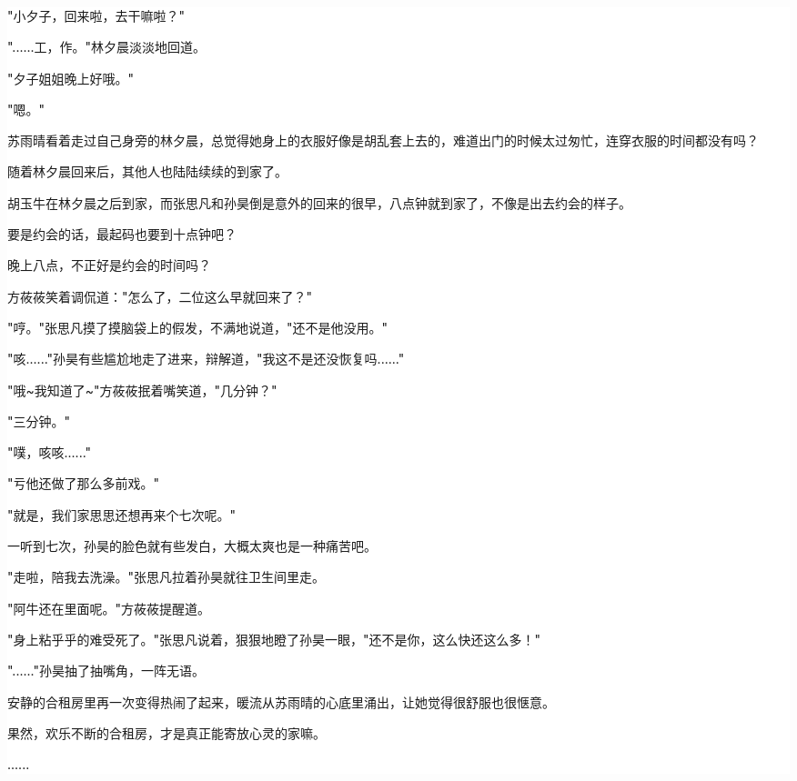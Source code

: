 "小夕子，回来啦，去干嘛啦？"

"......工，作。"林夕晨淡淡地回道。

"夕子姐姐晚上好哦。"

"嗯。"

苏雨晴看着走过自己身旁的林夕晨，总觉得她身上的衣服好像是胡乱套上去的，难道出门的时候太过匆忙，连穿衣服的时间都没有吗？

随着林夕晨回来后，其他人也陆陆续续的到家了。

胡玉牛在林夕晨之后到家，而张思凡和孙昊倒是意外的回来的很早，八点钟就到家了，不像是出去约会的样子。

要是约会的话，最起码也要到十点钟吧？

晚上八点，不正好是约会的时间吗？

方莜莜笑着调侃道："怎么了，二位这么早就回来了？"

"哼。"张思凡摸了摸脑袋上的假发，不满地说道，"还不是他没用。"

"咳......"孙昊有些尴尬地走了进来，辩解道，"我这不是还没恢复吗......"

"哦\~我知道了\~"方莜莜抿着嘴笑道，"几分钟？"

"三分钟。"

"噗，咳咳......"

"亏他还做了那么多前戏。"

"就是，我们家思思还想再来个七次呢。"

一听到七次，孙昊的脸色就有些发白，大概太爽也是一种痛苦吧。

"走啦，陪我去洗澡。"张思凡拉着孙昊就往卫生间里走。

"阿牛还在里面呢。"方莜莜提醒道。

"身上粘乎乎的难受死了。"张思凡说着，狠狠地瞪了孙昊一眼，"还不是你，这么快还这么多！"

"......"孙昊抽了抽嘴角，一阵无语。

安静的合租房里再一次变得热闹了起来，暖流从苏雨晴的心底里涌出，让她觉得很舒服也很惬意。

果然，欢乐不断的合租房，才是真正能寄放心灵的家嘛。

......
